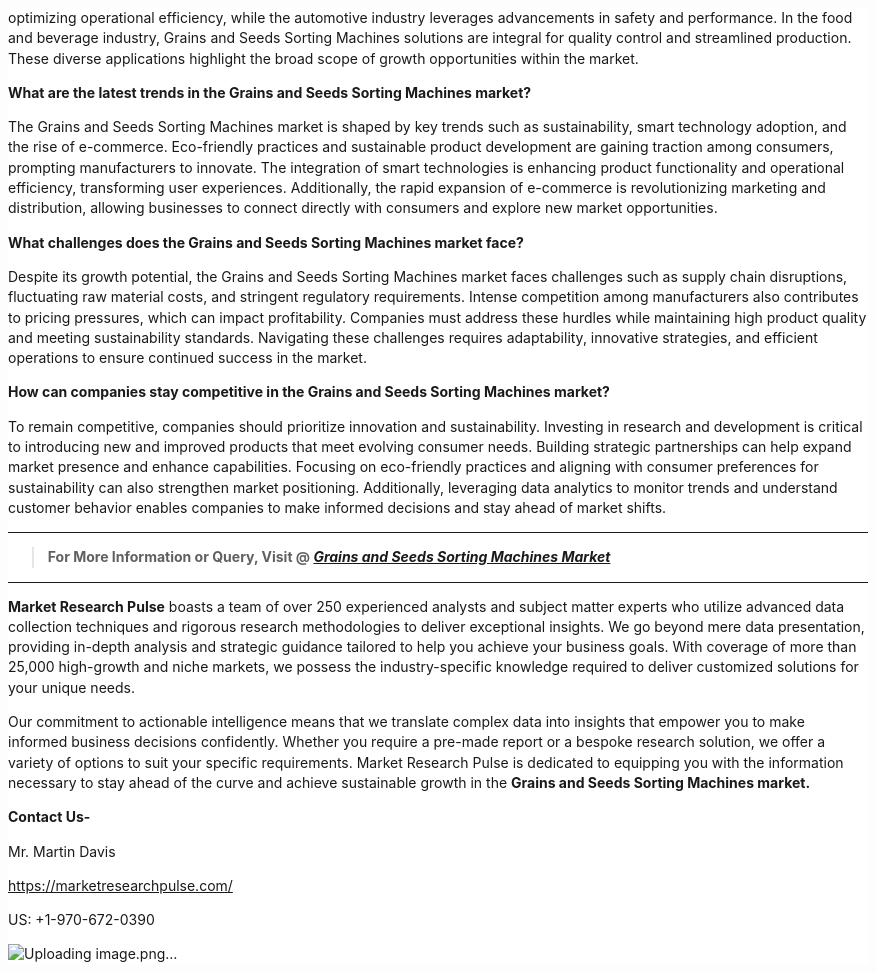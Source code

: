 optimizing operational efficiency, while the automotive industry leverages advancements in safety and performance. In the food and beverage industry, Grains and Seeds Sorting Machines solutions are integral for quality control and streamlined production. These diverse applications highlight the broad scope of growth opportunities within the market.</p><p><strong>What are the latest trends in the Grains and Seeds Sorting Machines market?</strong></p><p>The Grains and Seeds Sorting Machines market is shaped by key trends such as sustainability, smart technology adoption, and the rise of e-commerce. Eco-friendly practices and sustainable product development are gaining traction among consumers, prompting manufacturers to innovate. The integration of smart technologies is enhancing product functionality and operational efficiency, transforming user experiences. Additionally, the rapid expansion of e-commerce is revolutionizing marketing and distribution, allowing businesses to connect directly with consumers and explore new market opportunities.</p><p><strong>What challenges does the Grains and Seeds Sorting Machines market face?</strong></p><p>Despite its growth potential, the Grains and Seeds Sorting Machines market faces challenges such as supply chain disruptions, fluctuating raw material costs, and stringent regulatory requirements. Intense competition among manufacturers also contributes to pricing pressures, which can impact profitability. Companies must address these hurdles while maintaining high product quality and meeting sustainability standards. Navigating these challenges requires adaptability, innovative strategies, and efficient operations to ensure continued success in the market.</p><p><strong>How can companies stay competitive in the Grains and Seeds Sorting Machines market?</strong></p><p>To remain competitive, companies should prioritize innovation and sustainability. Investing in research and development is critical to introducing new and improved products that meet evolving consumer needs. Building strategic partnerships can help expand market presence and enhance capabilities. Focusing on eco-friendly practices and aligning with consumer preferences for sustainability can also strengthen market positioning. Additionally, leveraging data analytics to monitor trends and understand customer behavior enables companies to make informed decisions and stay ahead of market shifts.</p><hr /><blockquote><p><strong>For More Information or Query, Visit @&nbsp;<em><a href="https://marketresearchpulse.com/report/37849/grains-and-seeds-sorting-machines-market?utm_source=Linkedin&utm_medium=029">Grains and Seeds Sorting Machines Market</a></em></strong></p></blockquote><hr /><p><strong>Market Research Pulse</strong> boasts a team of over 250 experienced analysts and subject matter experts who utilize advanced data collection techniques and rigorous research methodologies to deliver exceptional insights. We go beyond mere data presentation, providing in-depth analysis and strategic guidance tailored to help you achieve your business goals. With coverage of more than 25,000 high-growth and niche markets, we possess the industry-specific knowledge required to deliver customized solutions for your unique needs.</p><p>Our commitment to actionable intelligence means that we translate complex data into insights that empower you to make informed business decisions confidently. Whether you require a pre-made report or a bespoke research solution, we offer a variety of options to suit your specific requirements. Market Research Pulse is dedicated to equipping you with the information necessary to stay ahead of the curve and achieve sustainable growth in the <strong>Grains and Seeds Sorting Machines market.</strong></p><p><strong>Contact Us-</strong></p><p>Mr. Martin Davis</p><p>https://marketresearchpulse.com/</p><p>US: +1-970-672-0390</p>
![Uploading image.png…]()
